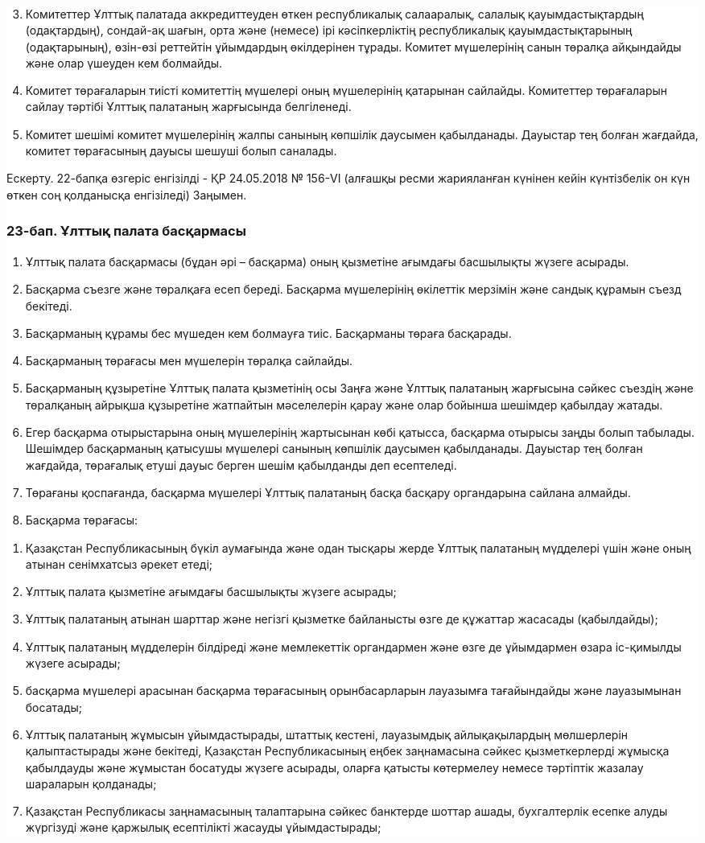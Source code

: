 3. Комитеттер Ұлттық палатада аккредиттеуден өткен республикалық салааралық, салалық қауымдастықтардың (одақтардың), сондай-ақ шағын, орта және (немесе) ірі кәсіпкерліктің республикалық қауымдастықтарының (одақтарының), өзін-өзі реттейтін ұйымдардың өкілдерінен тұрады. Комитет мүшелерінің санын төралқа айқындайды және олар үшеуден кем болмайды.

4. Комитет төрағаларын тиісті комитеттің мүшелері оның мүшелерінің қатарынан сайлайды. Комитеттер төрағаларын сайлау тәртібі Ұлттық палатаның жарғысында белгіленеді.

5. Комитет шешімі комитет мүшелерінің жалпы санының көпшілік даусымен қабылданады. Дауыстар тең болған жағдайда, комитет төрағасының дауысы шешуші болып саналады.

Ескерту. 22-бапқа өзгеріс енгізілді - ҚР 24.05.2018 № 156-VI (алғашқы ресми жарияланған күнінен кейін күнтізбелік он күн өткен соң қолданысқа енгізіледі) Заңымен.

### 23-бап. Ұлттық палата басқармасы

1. Ұлттық палата басқармасы (бұдан әрі – басқарма) оның қызметіне ағымдағы басшылықты жүзеге асырады.

2. Басқарма съезге және төралқаға есеп береді. Басқарма мүшелерінің өкілеттік мерзімін және сандық құрамын съезд бекітеді.

3. Басқарманың құрамы бес мүшеден кем болмауға тиіс. Басқарманы төраға басқарады.

4. Басқарманың төрағасы мен мүшелерін төралқа сайлайды.

5. Басқарманың құзыретіне Ұлттық палата қызметінің осы Заңға және Ұлттық палатаның жарғысына сәйкес съездің және төралқаның айрықша құзыретіне жатпайтын мәселелерін қарау және олар бойынша шешімдер қабылдау жатады.

6. Егер басқарма отырыстарына оның мүшелерінің жартысынан көбі қатысса, басқарма отырысы заңды болып табылады. Шешімдер басқарманың қатысушы мүшелері санының көпшілік даусымен қабылданады. Дауыстар тең болған жағдайда, төрағалық етуші дауыс берген шешім қабылданды деп есептеледі.

7. Төрағаны қоспағанда, басқарма мүшелері Ұлттық палатаның басқа басқару органдарына сайлана алмайды.

8. Басқарма төрағасы:

1) Қазақстан Республикасының бүкіл аумағында және одан тысқары жерде Ұлттық палатаның мүдделері үшін және оның атынан сенімхатсыз әрекет етеді;

2) Ұлттық палата қызметіне ағымдағы басшылықты жүзеге асырады;

3) Ұлттық палатаның атынан шарттар және негізгі қызметке байланысты өзге де құжаттар жасасады (қабылдайды);

4) Ұлттық палатаның мүдделерін білдіреді және мемлекеттік органдармен және өзге де ұйымдармен өзара іс-қимылды жүзеге асырады;

5) басқарма мүшелері арасынан басқарма төрағасының орынбасарларын лауазымға тағайындайды және лауазымынан босатады;

6) Ұлттық палатаның жұмысын ұйымдастырады, штаттық кестені, лауазымдық айлықақылардың мөлшерлерін қалыптастырады және бекітеді, Қазақстан Республикасының еңбек заңнамасына сәйкес қызметкерлерді жұмысқа қабылдауды және жұмыстан босатуды жүзеге асырады, оларға қатысты көтермелеу немесе тәртіптік жазалау шараларын қолданады;

7) Қазақстан Республикасы заңнамасының талаптарына сәйкес банктерде шоттар ашады, бухгалтерлік есепке алуды жүргізуді және қаржылық есептілікті жасауды ұйымдастырады;
